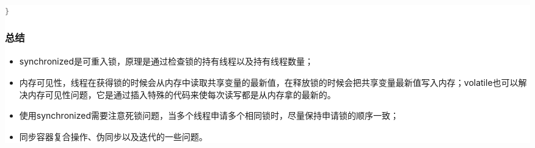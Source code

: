 ```java
}
```

### 总结

- synchronized是可重入锁，原理是通过检查锁的持有线程以及持有线程数量；

- 内存可见性，线程在获得锁的时候会从内存中读取共享变量的最新值，在释放锁的时候会把共享变量最新值写入内存；volatile也可以解决内存可见性问题，它是通过插入特殊的代码来使每次读写都是从内存拿的最新的。

- 使用synchronized需要注意死锁问题，当多个线程申请多个相同锁时，尽量保持申请锁的顺序一致；

- 同步容器复合操作、伪同步以及迭代的一些问题。
